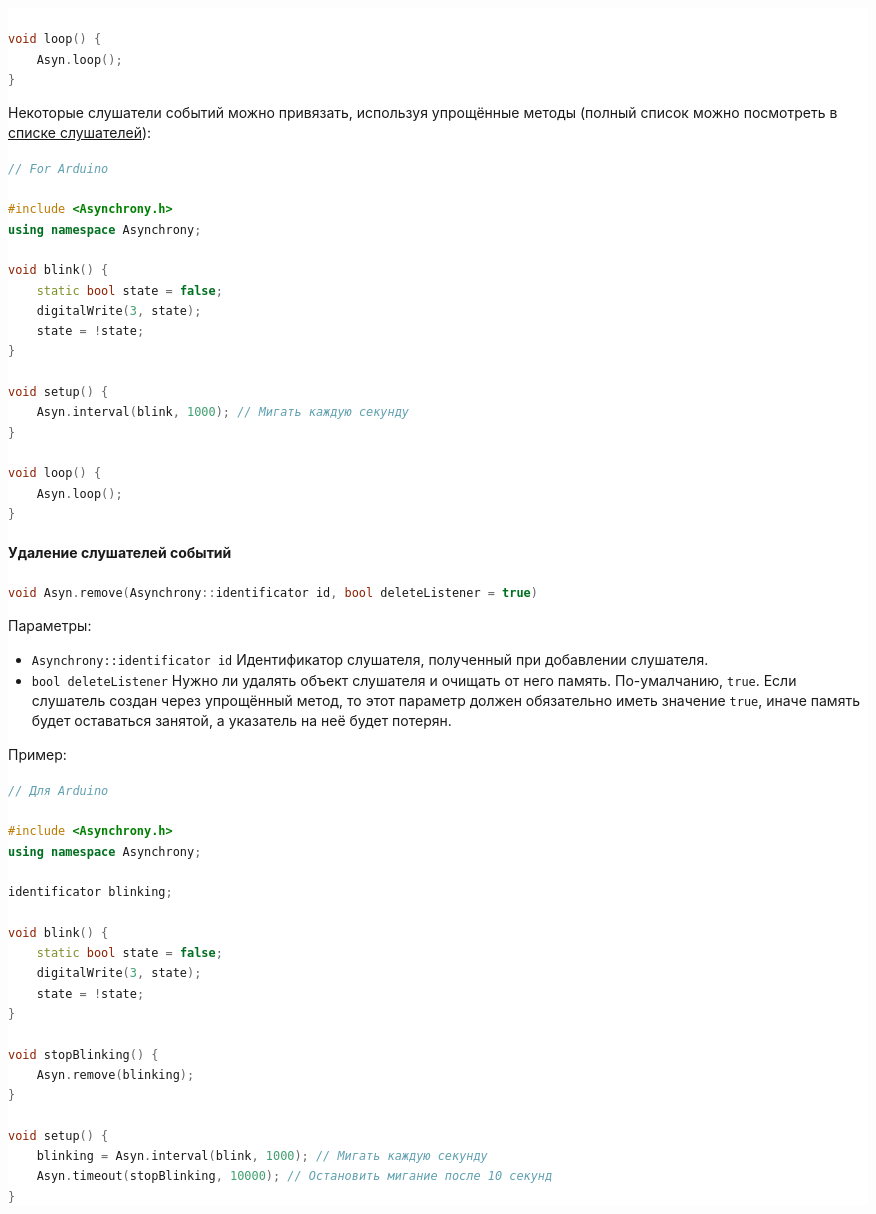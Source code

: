 ```c++

void loop() {
	Asyn.loop();
}
```

Некоторые слушатели событий можно привязать, используя упрощённые методы (полный список можно посмотреть в [списке слушателей](#Список-слушателей)):

```c++
// For Arduino

#include <Asynchrony.h>
using namespace Asynchrony;

void blink() {
	static bool state = false;
	digitalWrite(3, state);
	state = !state;
}

void setup() {
	Asyn.interval(blink, 1000); // Мигать каждую секунду
}

void loop() {
	Asyn.loop();
}
```

#### Удаление слушателей событий

```c++
void Asyn.remove(Asynchrony::identificator id, bool deleteListener = true)
```

Параметры:
* `Asynchrony::identificator id` Идентификатор слушателя, полученный при добавлении слушателя.
* `bool deleteListener` Нужно ли удалять объект слушателя и очищать от него память. По-умалчанию, `true`. Если слушатель создан через упрощённый метод, то этот параметр должен обязательно иметь значение `true`, иначе память будет оставаться занятой, а указатель на неё будет потерян.

Пример:

```c++
// Для Arduino

#include <Asynchrony.h>
using namespace Asynchrony;

identificator blinking;

void blink() {
	static bool state = false;
	digitalWrite(3, state);
	state = !state;
}

void stopBlinking() {
	Asyn.remove(blinking);
}

void setup() {
	blinking = Asyn.interval(blink, 1000); // Мигать каждую секунду
	Asyn.timeout(stopBlinking, 10000); // Остановить мигание после 10 секунд
}

```